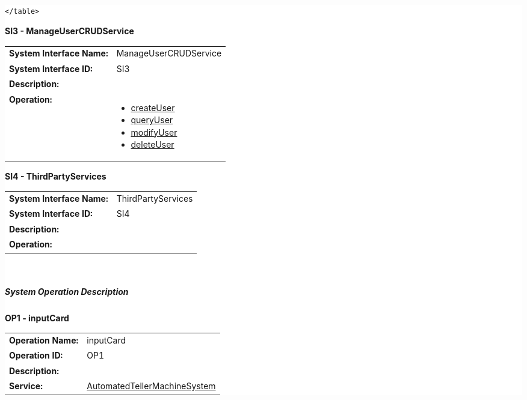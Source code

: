 	</table>

<b>SI3 - ManageUserCRUDService</b>
<table>
	<tr>
		<td><b>System Interface Name:</b></td>
		<td><span name ="SERVICEManageUserCRUDService">ManageUserCRUDService</span></td>
	</tr>
	<tr>
		<td><b>System Interface ID:</b></td>
		<td>SI3</td>
	</tr>
	<tr>
		<td><b>Description:</b></td>
		<td></td>
	</tr>
	<tr>
		<td><b>Operation:</b></td>
	<td><ul><li><a href="#OPcreateUser">createUser</a></li><li><a href="#OPqueryUser">queryUser</a></li><li><a href="#OPmodifyUser">modifyUser</a></li><li><a href="#OPdeleteUser">deleteUser</a></li></ul></td>
	</tr>
	</table>

<b>SI4 - ThirdPartyServices</b>
<table>
	<tr>
		<td><b>System Interface Name:</b></td>
		<td><span name ="SERVICEThirdPartyServices">ThirdPartyServices</span></td>
	</tr>
	<tr>
		<td><b>System Interface ID:</b></td>
		<td>SI4</td>
	</tr>
	<tr>
		<td><b>Description:</b></td>
		<td></td>
	</tr>
	<tr>
		<td><b>Operation:</b></td>
	<td><ul></ul></td>
	</tr>
	</table>
​	 

##### System Operation Description
<b>OP1 - inputCard</b>
<table>
	<tr>
		<td><b>Operation Name:</b></td>
		<td><span name ="OPinputCard">inputCard</span></td>
	</tr>
	<tr>
		<td><b>Operation ID:</b></td>
		<td>OP1</td>
	</tr>
	<tr>
		<td><b>Description:</b></td>
		<td> </td>
	</tr>
	<tr>
		<td><b>Service:</b></td>
		<td><a href="#SERVICEAutomatedTellerMachineSystem">AutomatedTellerMachineSystem</a></td>
	</tr>
	<tr>